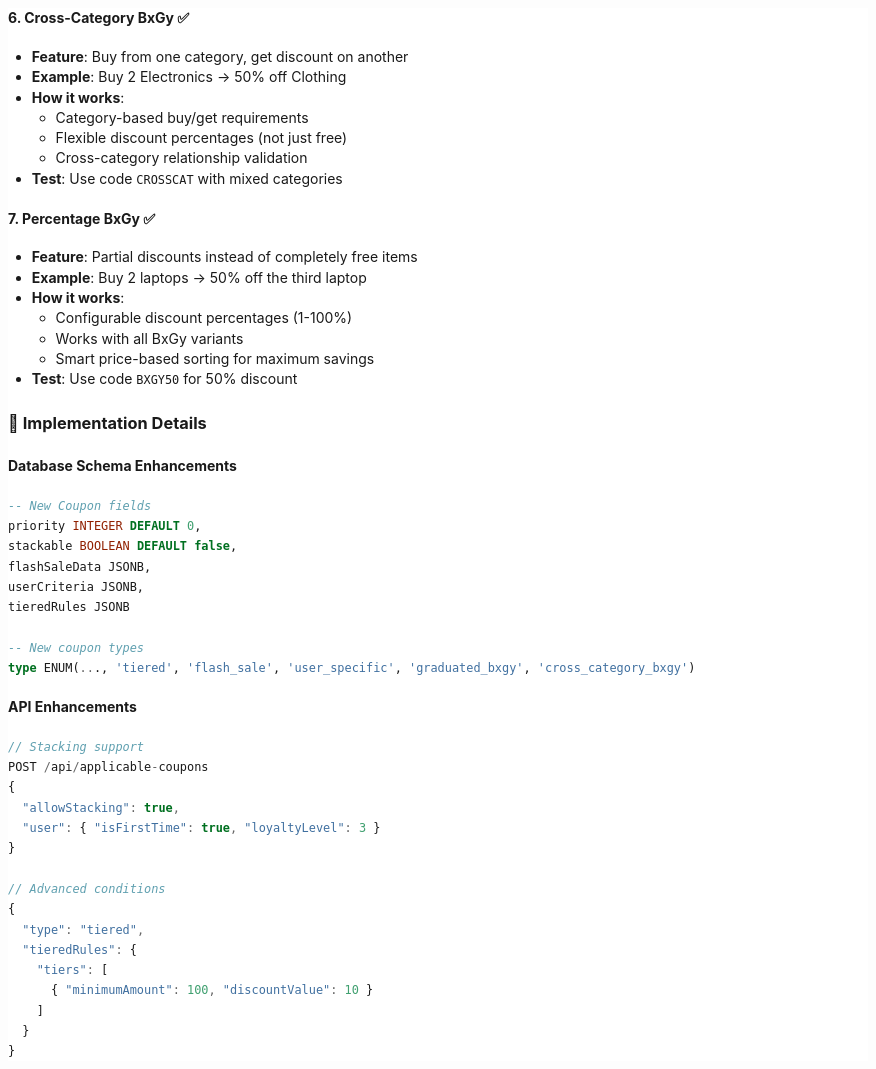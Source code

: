 #### 6. **Cross-Category BxGy** ✅
- **Feature**: Buy from one category, get discount on another
- **Example**: Buy 2 Electronics → 50% off Clothing
- **How it works**:
  - Category-based buy/get requirements
  - Flexible discount percentages (not just free)
  - Cross-category relationship validation
- **Test**: Use code `CROSSCAT` with mixed categories

#### 7. **Percentage BxGy** ✅
- **Feature**: Partial discounts instead of completely free items
- **Example**: Buy 2 laptops → 50% off the third laptop
- **How it works**:
  - Configurable discount percentages (1-100%)
  - Works with all BxGy variants
  - Smart price-based sorting for maximum savings
- **Test**: Use code `BXGY50` for 50% discount

### 🔧 **Implementation Details**

#### **Database Schema Enhancements**
```sql
-- New Coupon fields
priority INTEGER DEFAULT 0,
stackable BOOLEAN DEFAULT false,
flashSaleData JSONB,
userCriteria JSONB,
tieredRules JSONB

-- New coupon types
type ENUM(..., 'tiered', 'flash_sale', 'user_specific', 'graduated_bxgy', 'cross_category_bxgy')
```

#### **API Enhancements**
```javascript
// Stacking support
POST /api/applicable-coupons
{
  "allowStacking": true,
  "user": { "isFirstTime": true, "loyaltyLevel": 3 }
}

// Advanced conditions
{
  "type": "tiered",
  "tieredRules": {
    "tiers": [
      { "minimumAmount": 100, "discountValue": 10 }
    ]
  }
}
```
